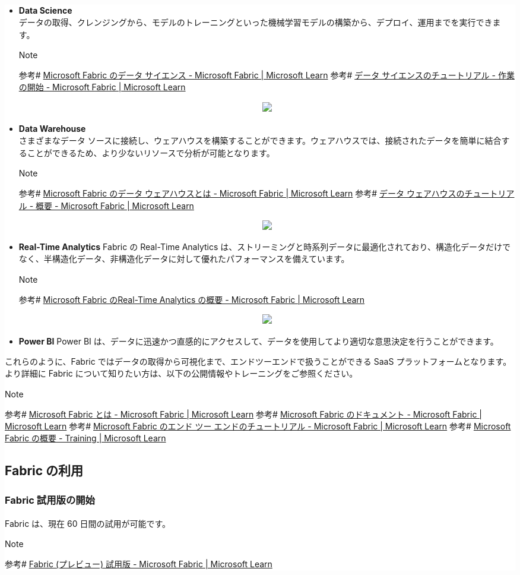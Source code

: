 - **Data Science**  
  データの取得、クレンジングから、モデルのトレーニングといった機械学習モデルの構築から、デプロイ、運用までを実行できます。
  > [!NOTE]
  > 参考# [Microsoft Fabric のデータ サイエンス - Microsoft Fabric | Microsoft Learn](https://learn.microsoft.com/ja-jp/fabric/data-science/data-science-overview)
  > 参考# [データ サイエンスのチュートリアル - 作業の開始 - Microsoft Fabric | Microsoft Learn](https://learn.microsoft.com/ja-jp/fabric/data-science/tutorial-data-science-introduction)
  <div align="center">
  <img src="Fabric04.png">
  </div>  

- **Data Warehouse**  
  さまざまなデータ ソースに接続し、ウェアハウスを構築することができます。ウェアハウスでは、接続されたデータを簡単に結合することができるため、より少ないリソースで分析が可能となります。
  > [!NOTE]
  > 参考# [Microsoft Fabric のデータ ウェアハウスとは - Microsoft Fabric | Microsoft Learn](https://learn.microsoft.com/ja-jp/fabric/data-warehouse/data-warehousing)
  > 参考# [データ ウェアハウスのチュートリアル - 概要 - Microsoft Fabric | Microsoft Learn](https://learn.microsoft.com/ja-jp/fabric/data-warehouse/tutorial-introduction)
  <div align="center">
  <img src="Fabric05.png">
  </div>  

- **Real-Time Analytics**
  Fabric の Real-Time Analytics は、ストリーミングと時系列データに最適化されており、構造化データだけでなく、半構造化データ、非構造化データに対して優れたパフォーマンスを備えています。
  > [!NOTE]
  > 参考# [Microsoft Fabric のReal-Time Analytics の概要 - Microsoft Fabric | Microsoft Learn](https://learn.microsoft.com/ja-jp/fabric/real-time-analytics/overview)
  <div align="center">
  <img src="Fabric06.png">
  </div>  

- **Power BI**
  Power BI は、データに迅速かつ直感的にアクセスして、データを使用してより適切な意思決定を行うことができます。 

これらのように、Fabric ではデータの取得から可視化まで、エンドツーエンドで扱うことができる SaaS プラットフォームとなります。
より詳細に Fabric について知りたい方は、以下の公開情報やトレーニングをご参照ください。
> [!NOTE]
> 参考# [Microsoft Fabric とは - Microsoft Fabric | Microsoft Learn](https://learn.microsoft.com/ja-jp/fabric/get-started/microsoft-fabric-overview)
> 参考# [Microsoft Fabric のドキュメント - Microsoft Fabric | Microsoft Learn](https://learn.microsoft.com/ja-jp/fabric/)
> 参考# [Microsoft Fabric のエンド ツー エンドのチュートリアル - Microsoft Fabric | Microsoft Learn](https://learn.microsoft.com/ja-jp/fabric/get-started/end-to-end-tutorials)
> 参考# [Microsoft Fabric の概要 - Training | Microsoft Learn](https://learn.microsoft.com/ja-jp/training/paths/get-started-fabric/)

## Fabric の利用
### Fabric 試用版の開始
Fabric は、現在 60 日間の試用が可能です。
> [!NOTE]
> 参考# [Fabric (プレビュー) 試用版 - Microsoft Fabric | Microsoft Learn](https://learn.microsoft.com/ja-jp/fabric/get-started/fabric-trial)
